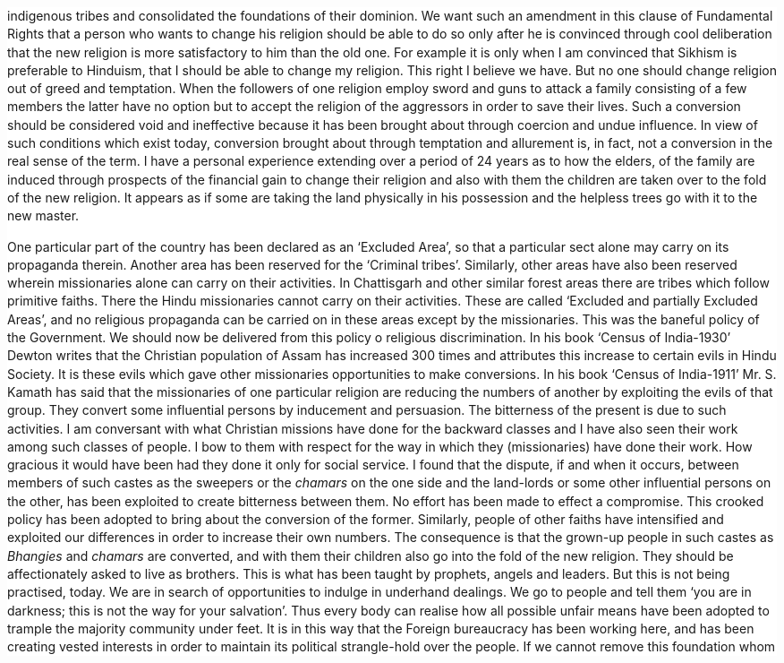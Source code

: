 indigenous tribes and consolidated the foundations of their dominion. We
want such an amendment in this clause of Fundamental Rights that a
person who wants to change his religion should be able to do so only
after he is convinced through cool deliberation that the new religion is
more satisfactory to him than the old one. For example it is only when I
am convinced that Sikhism is preferable to Hinduism, that I should be
able to change my religion. This right I believe we have. But no one
should change religion out of greed and temptation. When the followers
of one religion employ sword and guns to attack a family consisting of a
few members the latter have no option but to accept the religion of the
aggressors in order to save their lives. Such a conversion should be
considered void and ineffective because it has been brought about
through coercion and undue influence. In view of such conditions which
exist today, conversion brought about through temptation and allurement
is, in fact, not a conversion in the real sense of the term. I have a
personal experience extending over a period of 24 years as to how the
elders, of the family are induced through prospects of the financial
gain to change their religion and also with them the children are taken
over to the fold of the new religion. It appears as if some are taking
the land physically in his possession and the helpless trees go with it
to the new master.

One particular part of the country has been declared as an ‘Excluded
Area’, so that a particular sect alone may carry on its propaganda
therein. Another area has been reserved for the ‘Criminal tribes’.
Similarly, other areas have also been reserved wherein missionaries
alone can carry on their activities. In Chattisgarh and other similar
forest areas there are tribes which follow primitive faiths. There the
Hindu missionaries cannot carry on their activities. These are called
‘Excluded and partially Excluded Areas’, and no religious propaganda can
be carried on in these areas except by the missionaries. This was the
baneful policy of the Government. We should now be delivered from this
policy o religious discrimination. In his book ‘Census of India-1930’
Dewton writes that the Christian population of Assam has increased 300
times and attributes this increase to certain evils in Hindu Society. It
is these evils which gave other missionaries opportunities to make
conversions. In his book ‘Census of India-1911’ Mr. S. Kamath has said
that the missionaries of one particular religion are reducing the
numbers of another by exploiting the evils of that group. They convert
some influential persons by inducement and persuasion. The bitterness of
the present is due to such activities. I am conversant with what
Christian missions have done for the backward classes and I have also
seen their work among such classes of people. I bow to them with respect
for the way in which they (missionaries) have done their work. How
gracious it would have been had they done it only for social service. I
found that the dispute, if and when it occurs, between members of such
castes as the sweepers or the *chamars* on the one side and the
land-lords or some other influential persons on the other, has been
exploited to create bitterness between them. No effort has been made to
effect a compromise. This crooked policy has been adopted to bring about
the conversion of the former. Similarly, people of other faiths have
intensified and exploited our differences in order to increase their own
numbers. The consequence is that the grown-up people in such castes as
*Bhangies* and *chamars* are converted, and with them their children
also go into the fold of the new religion. They should be affectionately
asked to live as brothers. This is what has been taught by prophets,
angels and leaders. But this is not being practised, today. We are in
search of opportunities to indulge in underhand dealings. We go to
people and tell them ‘you are in darkness; this is not the way for your
salvation’. Thus every body can realise how all possible unfair means
have been adopted to trample the majority community under feet. It is in
this way that the Foreign bureaucracy has been working here, and has
been creating vested interests in order to maintain its political
strangle-hold over the people. If we cannot remove this foundation whom